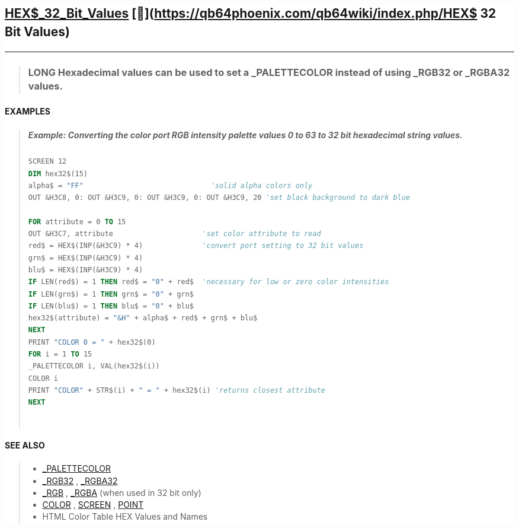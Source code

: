 </style>

## [HEX\$_32_Bit_Values](HEX\$_32_Bit_Values.md) [📖](https://qb64phoenix.com/qb64wiki/index.php/HEX$ 32 Bit Values)
---
<blockquote>

### LONG Hexadecimal values can be used to set a _PALETTECOLOR instead of using _RGB32 or _RGBA32 values.

</blockquote>

#### EXAMPLES

<blockquote>



##### Example: Converting the color port RGB intensity palette values 0 to 63 to 32 bit hexadecimal string values.
```vb
SCREEN 12
DIM hex32$(15)
alpha$ = "FF"                              'solid alpha colors only
OUT &H3C8, 0: OUT &H3C9, 0: OUT &H3C9, 0: OUT &H3C9, 20 'set black background to dark blue

FOR attribute = 0 TO 15
OUT &H3C7, attribute                     'set color attribute to read
red$ = HEX$(INP(&H3C9) * 4)              'convert port setting to 32 bit values
grn$ = HEX$(INP(&H3C9) * 4)
blu$ = HEX$(INP(&H3C9) * 4)
IF LEN(red$) = 1 THEN red$ = "0" + red$  'necessary for low or zero color intensities
IF LEN(grn$) = 1 THEN grn$ = "0" + grn$
IF LEN(blu$) = 1 THEN blu$ = "0" + blu$
hex32$(attribute) = "&H" + alpha$ + red$ + grn$ + blu$
NEXT
PRINT "COLOR 0 = " + hex32$(0)
FOR i = 1 TO 15
_PALETTECOLOR i, VAL(hex32$(i))
COLOR i
PRINT "COLOR" + STR$(i) + " = " + hex32$(i) 'returns closest attribute
NEXT
```
  
<br>
</blockquote>

#### SEE ALSO

<blockquote>

*  [_PALETTECOLOR](PALETTECOLOR.md) 
*  [_RGB32](RGB32.md)  , [_RGBA32](RGBA32.md) 
*  [_RGB](RGB.md)  , [_RGBA](RGBA.md)  (when used in 32 bit only)
*  [COLOR](COLOR.md)  , [SCREEN](SCREEN.md)  , [POINT](POINT.md) 
*  HTML Color Table HEX Values and Names

</blockquote>
